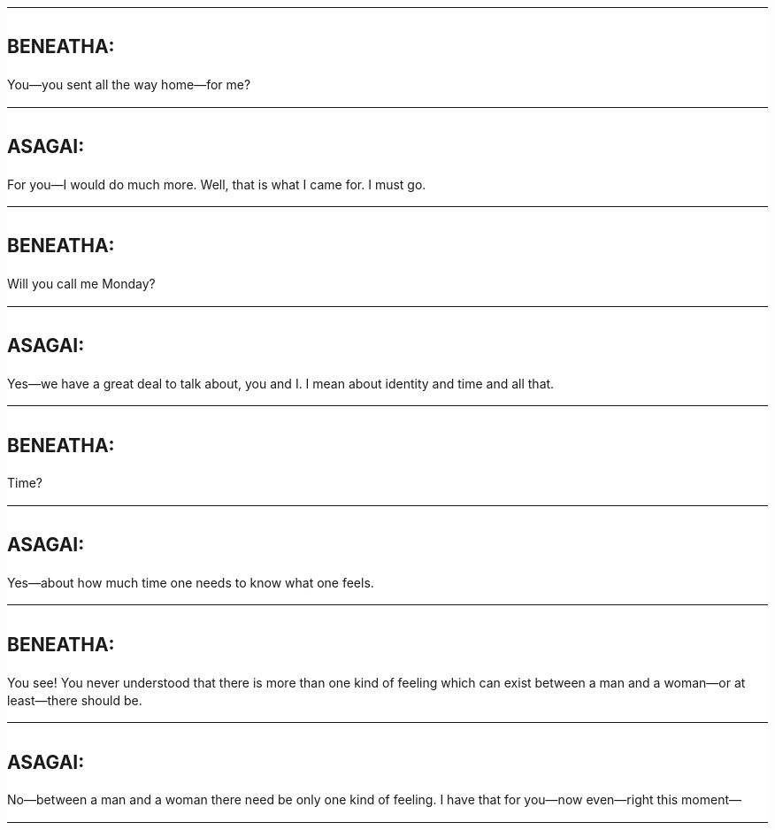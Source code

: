 
---

## BENEATHA:
You—you sent all the way home—for me?


---

## ASAGAI:
For you—I would do much more. Well, that is what I came for. I must go.

---

## BENEATHA:
Will you call me Monday?


---

## ASAGAI:
Yes—we have a great deal to talk about, you and I. I mean about identity and time and all that.


---

## BENEATHA:
Time?


---

## ASAGAI:
Yes—about how much time one needs to know what one feels.


---

## BENEATHA:
You see! You never understood that there is more than one kind of feeling which can exist between a man and a woman—or at least—there should be.


---

## ASAGAI:
No—between a man and a woman there need be only one kind of feeling. I have that for you—now even—right this moment—


---
